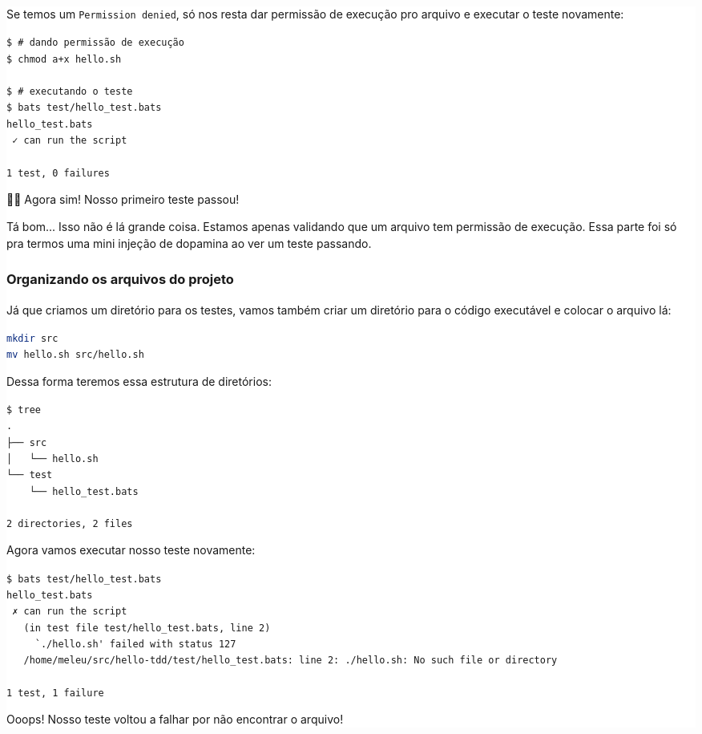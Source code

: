 Se temos um `Permission denied`, só nos resta dar permissão de execução pro arquivo e executar o teste novamente:

```
$ # dando permissão de execução
$ chmod a+x hello.sh 

$ # executando o teste
$ bats test/hello_test.bats 
hello_test.bats
 ✓ can run the script

1 test, 0 failures
```

🥳🎉 Agora sim! Nosso primeiro teste passou!

Tá bom... Isso não é lá grande coisa. Estamos apenas validando que um arquivo tem permissão de execução. Essa parte foi só pra termos uma mini injeção de dopamina ao ver um teste passando.

### Organizando os arquivos do projeto

Já que criamos um diretório para os testes, vamos também criar um diretório para o código executável e colocar o arquivo lá:

```bash
mkdir src
mv hello.sh src/hello.sh
```

Dessa forma teremos essa estrutura de diretórios:

```
$ tree
.
├── src
│   └── hello.sh
└── test
    └── hello_test.bats

2 directories, 2 files
```

Agora vamos executar nosso teste novamente:

```
$ bats test/hello_test.bats 
hello_test.bats
 ✗ can run the script
   (in test file test/hello_test.bats, line 2)
     `./hello.sh' failed with status 127
   /home/meleu/src/hello-tdd/test/hello_test.bats: line 2: ./hello.sh: No such file or directory

1 test, 1 failure
```

Ooops! Nosso teste voltou a falhar por não encontrar o arquivo!

